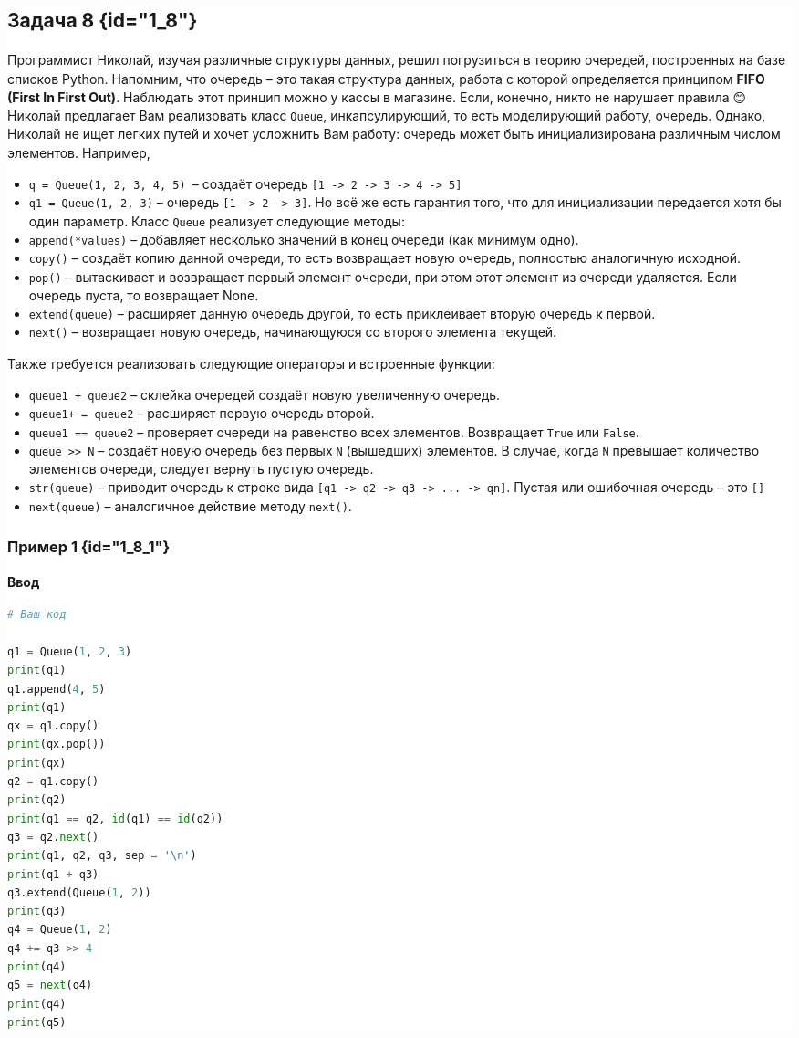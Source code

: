 ## Задача 8 {id="1_8"}

Программист Николай, изучая различные структуры данных, решил погрузиться в теорию очередей, построенных на базе списков Python.
Напомним, что очередь – это такая структура данных, работа с которой определяется принципом **FIFO (First In First Out)**. Наблюдать этот принцип можно у кассы в магазине. Если, конечно, никто не нарушает правила &#128522;
Николай предлагает Вам реализовать класс `Queue`, инкапсулирующий, то есть моделирующий работу, очередь.
Однако, Николай не ищет легких путей и хочет усложнить Вам работу: очередь может быть инициализирована различным числом элементов.
Например,
- `q = Queue(1, 2, 3, 4, 5) `– создаёт очередь `[1 -> 2 -> 3 -> 4 -> 5]`
- `q1 = Queue(1, 2, 3)` – очередь `[1 -> 2 -> 3]`.
Но всё же есть гарантия того, что для инициализации передается хотя бы один параметр.
Класс `Queue` реализует следующие методы:
- `append(*values)` – добавляет несколько значений в конец очереди (как минимум одно).
- `copy()` – создаёт копию данной очереди, то есть возвращает новую очередь, полностью аналогичную исходной.
- `pop()` – вытаскивает и возвращает первый элемент очереди, при этом этот элемент из очереди удаляется. Если очередь пуста, то возвращает None.
- `extend(queue)` – расширяет данную очередь другой, то есть приклеивает вторую очередь к первой.
- `next()` – возвращает новую очередь, начинающуюся со второго элемента текущей.

Также требуется реализовать следующие операторы и встроенные функции:
- `queue1 + queue2` – склейка очередей создаёт новую увеличенную очередь.
- `queue1+ = queue2` – расширяет первую очередь второй.
- `queue1 == queue2` – проверяет очереди на равенство всех элементов. Возвращает `True` или `False`.
- `queue >> N` – создаёт новую очередь без первых `N` (вышедших) элементов. В случае, когда `N` превышает количество элементов очереди, следует вернуть пустую очередь.
- `str(queue)` – приводит очередь к строке вида `[q1 -> q2 -> q3 -> ... -> qn]`. Пустая или ошибочная очередь – это `[]`
- `next(queue)` – аналогичное действие методу `next()`.


### Пример 1 {id="1_8_1"}

**Ввод**

```python
# Ваш код

q1 = Queue(1, 2, 3)
print(q1)
q1.append(4, 5)
print(q1)
qx = q1.copy()
print(qx.pop())
print(qx)
q2 = q1.copy()
print(q2)
print(q1 == q2, id(q1) == id(q2))
q3 = q2.next()
print(q1, q2, q3, sep = '\n')
print(q1 + q3)
q3.extend(Queue(1, 2))
print(q3)
q4 = Queue(1, 2)
q4 += q3 >> 4
print(q4)
q5 = next(q4)
print(q4)
print(q5)
```